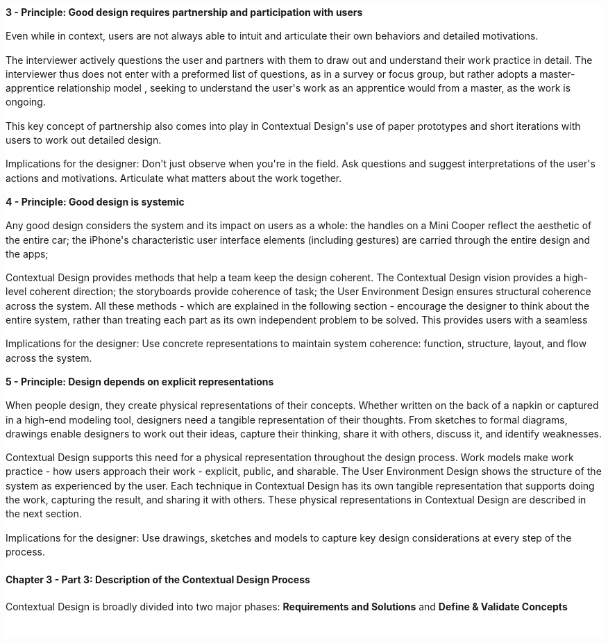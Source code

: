 **3 - Principle: Good design requires partnership and participation with users**

Even while in context, users are not always able to intuit and articulate their own behaviors and detailed motivations.

The interviewer actively questions the user and partners with them to draw out and understand their work practice in detail. The interviewer thus does not enter with a preformed list of questions, as in a survey or focus group, but rather adopts a master-apprentice relationship model , seeking to understand the user's work as an apprentice would from a master, as the work is ongoing.

This key concept of partnership also comes into play in Contextual Design's use of paper prototypes and short iterations with users to work out detailed design.

Implications for the designer: Don't just observe when you're in the field. Ask questions and suggest interpretations of the user's actions and motivations. Articulate what matters about the work together.

**4 - Principle: Good design is systemic**

Any good design considers the system and its impact on users as a whole: the handles on a Mini Cooper reflect the aesthetic of the entire car; the iPhone's characteristic user interface elements (including gestures) are carried through the entire design and the apps;

Contextual Design provides methods that help a team keep the design coherent. The Contextual Design vision provides a high-level coherent direction; the storyboards provide coherence of task; the User Environment Design ensures structural coherence across the system. All these methods - which are explained in the following section - encourage the designer to think about the entire system, rather than treating each part as its own independent problem to be solved. This provides users with a seamless

Implications for the designer: Use concrete representations to maintain system coherence: function, structure, layout, and flow across the system.

**5 - Principle: Design depends on explicit representations**

When people design, they create physical representations of their concepts. Whether written on the back of a napkin or captured in a high-end modeling tool, designers need a tangible representation of their thoughts. From sketches to formal diagrams, drawings enable designers to work out their ideas, capture their thinking, share it with others, discuss it, and identify weaknesses.

Contextual Design supports this need for a physical representation throughout the design process. Work models make work practice - how users approach their work - explicit, public, and sharable. The User Environment Design shows the structure of the system as experienced by the user. Each technique in Contextual Design has its own tangible representation that supports doing the work, capturing the result, and sharing it with others. These physical representations in Contextual Design are described in the next section.

Implications for the designer: Use drawings, sketches and models to capture key design considerations at every step of the process.

#### <a name="chapter3part3"></a>Chapter 3 - Part 3: Description of the Contextual Design Process

Contextual Design is broadly divided into two major phases: **Requirements and Solutions** and **Define & Validate Concepts**

<br>
